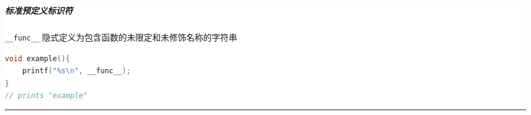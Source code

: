 ##### *标准预定义标识符*

 ```__func__``` 隐式定义为包含函数的未限定和未修饰名称的字符串

```c
void example(){
    printf("%s\n", __func__);
}
// prints "example"
```

---